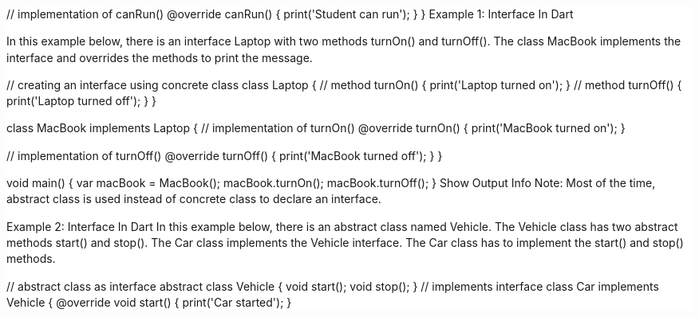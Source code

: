 // implementation of canRun()
  @override
  canRun() {
    print('Student can run');
  }
}
Example 1: Interface In Dart

In this example below, there is an interface Laptop with two methods turnOn() and turnOff(). The class MacBook implements the interface and overrides the methods to print the message.

// creating an interface using concrete class
class Laptop {
    // method
  turnOn() {
    print('Laptop turned on');
  }
    // method
  turnOff() {
    print('Laptop turned off');
  }
}

class MacBook implements Laptop {
  // implementation of turnOn()
  @override
  turnOn() {
    print('MacBook turned on');
  }

  // implementation of turnOff()
  @override
  turnOff() {
    print('MacBook turned off');
  }
}

void main() {
  var macBook = MacBook();
  macBook.turnOn();
  macBook.turnOff();
}
 Show Output
 Info
Note: Most of the time, abstract class is used instead of concrete class to declare an interface.

Example 2: Interface In Dart
In this example below, there is an abstract class named Vehicle. The Vehicle class has two abstract methods start() and stop(). The Car class implements the Vehicle interface. The Car class has to implement the start() and stop() methods.

// abstract class as interface
abstract class Vehicle {
  void start();
  void stop();
}
// implements interface
class Car implements Vehicle {
  @override
  void start() {
    print('Car started');
  }
